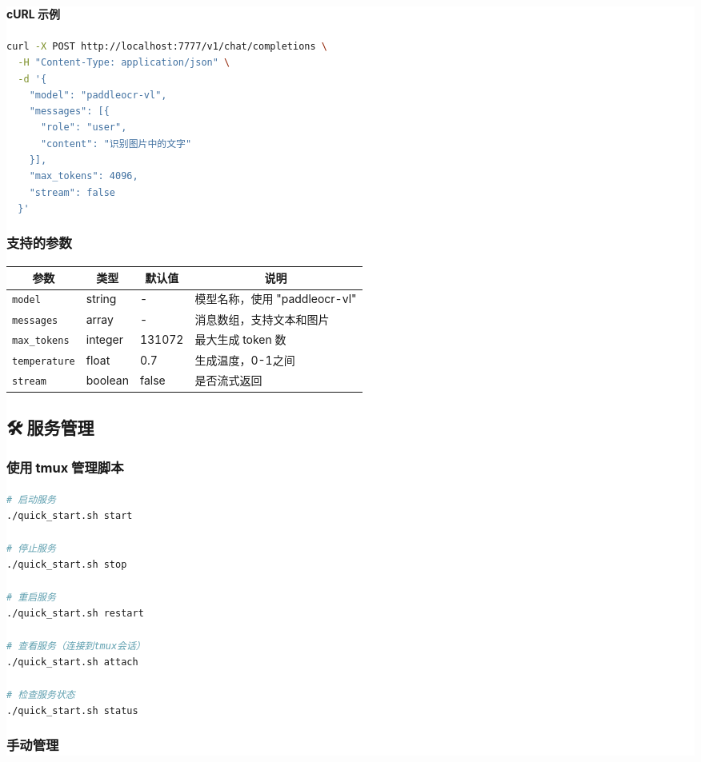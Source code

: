 #### cURL 示例

```bash
curl -X POST http://localhost:7777/v1/chat/completions \
  -H "Content-Type: application/json" \
  -d '{
    "model": "paddleocr-vl",
    "messages": [{
      "role": "user",
      "content": "识别图片中的文字"
    }],
    "max_tokens": 4096,
    "stream": false
  }'
```

### 支持的参数

| 参数 | 类型 | 默认值 | 说明 |
|-----|------|--------|------|
| `model` | string | - | 模型名称，使用 "paddleocr-vl" |
| `messages` | array | - | 消息数组，支持文本和图片 |
| `max_tokens` | integer | 131072 | 最大生成 token 数 |
| `temperature` | float | 0.7 | 生成温度，0-1之间 |
| `stream` | boolean | false | 是否流式返回 |

## 🛠️ 服务管理

### 使用 tmux 管理脚本

```bash
# 启动服务
./quick_start.sh start

# 停止服务
./quick_start.sh stop

# 重启服务
./quick_start.sh restart

# 查看服务（连接到tmux会话）
./quick_start.sh attach

# 检查服务状态
./quick_start.sh status
```

### 手动管理
